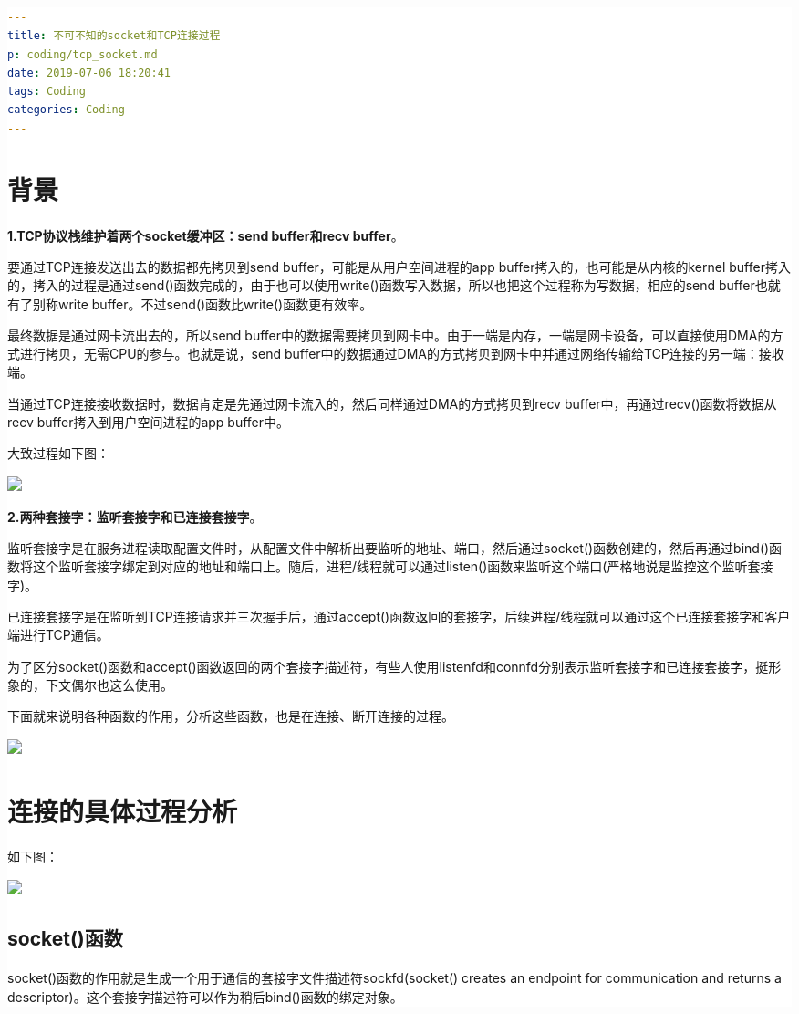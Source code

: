 ```yaml
---
title: 不可不知的socket和TCP连接过程
p: coding/tcp_socket.md
date: 2019-07-06 18:20:41
tags: Coding
categories: Coding
---
```


<a name="blog1"></a>
# 背景

**1.TCP协议栈维护着两个socket缓冲区：send buffer和recv buffer**。

要通过TCP连接发送出去的数据都先拷贝到send buffer，可能是从用户空间进程的app buffer拷入的，也可能是从内核的kernel buffer拷入的，拷入的过程是通过send()函数完成的，由于也可以使用write()函数写入数据，所以也把这个过程称为写数据，相应的send buffer也就有了别称write buffer。不过send()函数比write()函数更有效率。

最终数据是通过网卡流出去的，所以send buffer中的数据需要拷贝到网卡中。由于一端是内存，一端是网卡设备，可以直接使用DMA的方式进行拷贝，无需CPU的参与。也就是说，send buffer中的数据通过DMA的方式拷贝到网卡中并通过网络传输给TCP连接的另一端：接收端。

当通过TCP连接接收数据时，数据肯定是先通过网卡流入的，然后同样通过DMA的方式拷贝到recv buffer中，再通过recv()函数将数据从recv buffer拷入到用户空间进程的app buffer中。

大致过程如下图：

![](/img/coding/733013-20171003011239474-1452613050.jpg)

**2.两种套接字：监听套接字和已连接套接字**。

监听套接字是在服务进程读取配置文件时，从配置文件中解析出要监听的地址、端口，然后通过socket()函数创建的，然后再通过bind()函数将这个监听套接字绑定到对应的地址和端口上。随后，进程/线程就可以通过listen()函数来监听这个端口(严格地说是监控这个监听套接字)。

已连接套接字是在监听到TCP连接请求并三次握手后，通过accept()函数返回的套接字，后续进程/线程就可以通过这个已连接套接字和客户端进行TCP通信。

为了区分socket()函数和accept()函数返回的两个套接字描述符，有些人使用listenfd和connfd分别表示监听套接字和已连接套接字，挺形象的，下文偶尔也这么使用。

下面就来说明各种函数的作用，分析这些函数，也是在连接、断开连接的过程。

![](/img/referer.jpg)


<a name="blog2"></a>
# 连接的具体过程分析

如下图：

![](/img/coding/733013-20171003011430365-114385600.jpg)

<a name="blog2.1"></a>
## socket()函数

socket()函数的作用就是生成一个用于通信的套接字文件描述符sockfd(socket() creates an endpoint for communication and returns a descriptor)。这个套接字描述符可以作为稍后bind()函数的绑定对象。
